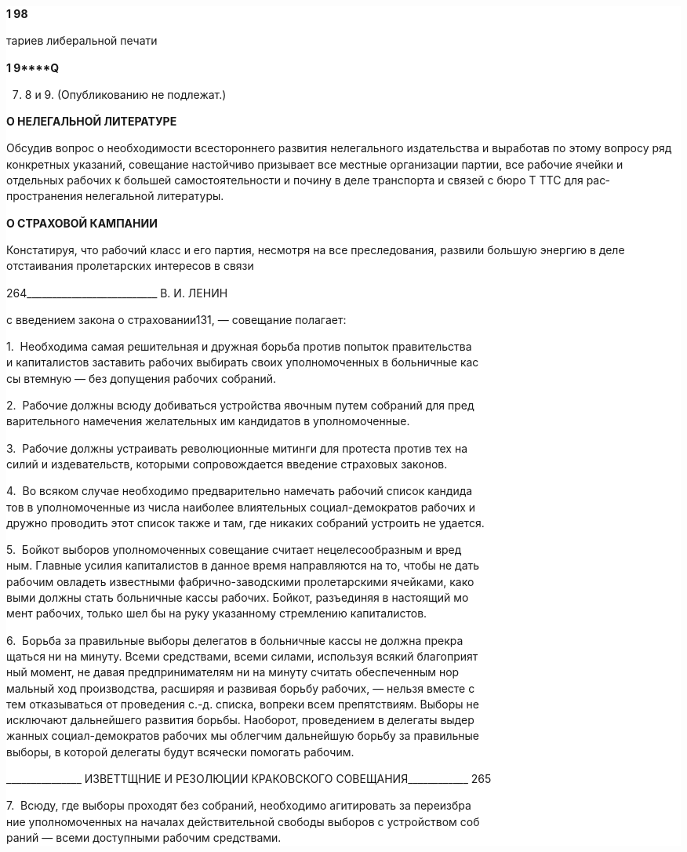 **1 98**

тариев либеральной печати

**1 9****Q**

7. 8 и 9. (Опубликованию не подлежат.)

**О НЕЛЕГАЛЬНОЙ ЛИТЕРАТУРЕ**

Обсудив вопрос о необходимости всестороннего развития нелегального издательства и выработав по этому вопросу ряд конкретных указаний, совещание настойчиво призы­вает все местные организации партии, все рабочие ячейки и отдельных рабочих к большей самостоятельности и почину в деле транспорта и связей с бюро Τ TTC для рас­пространения нелегальной литературы.

**О СТРАХОВОЙ КАМПАНИИ**

Констатируя, что рабочий класс и его партия, несмотря на все преследования, разви­ли большую энергию в деле отстаивания пролетарских интересов в связи

  

264__________________________ В. И. ЛЕНИН

с введением закона о страховании131, — совещание полагает:

1.  Необходима самая решительная и дружная борьба против попыток правительства  
и капиталистов заставить рабочих выбирать своих уполномоченных в больничные кас­  
сы втемную — без допущения рабочих собраний.

2.  Рабочие должны всюду добиваться устройства явочным путем собраний для пред­  
варительного намечения желательных им кандидатов в уполномоченные.

3.  Рабочие должны устраивать революционные митинги для протеста против тех на­  
силий и издевательств, которыми сопровождается введение страховых законов.

4.  Во всяком случае необходимо предварительно намечать рабочий список кандида­  
тов в уполномоченные из числа наиболее влиятельных социал-демократов рабочих и  
дружно проводить этот список также и там, где никаких собраний устроить не удается.

5.  Бойкот выборов уполномоченных совещание считает нецелесообразным и вред­  
ным. Главные усилия капиталистов в данное время направляются на то, чтобы не дать  
рабочим овладеть известными фабрично-заводскими пролетарскими ячейками, како­  
выми должны стать больничные кассы рабочих. Бойкот, разъединяя в настоящий мо­  
мент рабочих, только шел бы на руку указанному стремлению капиталистов.

6.  Борьба за правильные выборы делегатов в больничные кассы не должна прекра­  
щаться ни на минуту. Всеми средствами, всеми силами, используя всякий благоприят­  
ный момент, не давая предпринимателям ни на минуту считать обеспеченным нор­  
мальный ход производства, расширяя и развивая борьбу рабочих, — нельзя вместе с  
тем отказываться от проведения с.-д. списка, вопреки всем препятствиям. Выборы не  
исключают дальнейшего развития борьбы. Наоборот, проведением в делегаты выдер­  
жанных социал-демократов рабочих мы облегчим дальнейшую борьбу за правильные  
выборы, в которой делегаты будут всячески помогать рабочим.

  

_______________ ИЗВЕТТЩНИЕ И РЕЗОЛЮЦИИ КРАКОВСКОГО СОВЕЩАНИЯ____________ 265

7.  Всюду, где выборы проходят без собраний, необходимо агитировать за переизбра­  
ние уполномоченных на началах действительной свободы выборов с устройством соб­  
раний — всеми доступными рабочим средствами.
